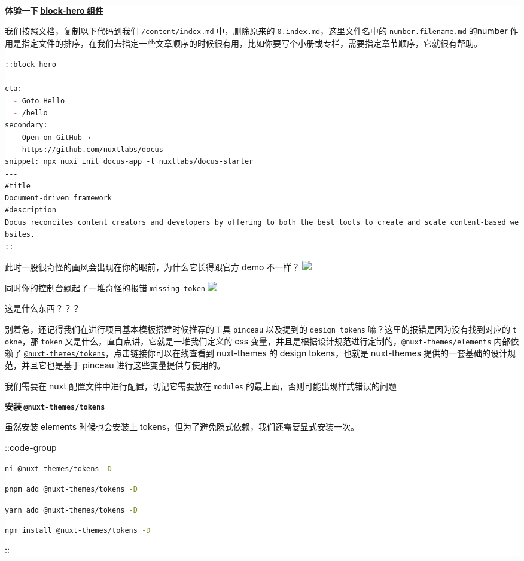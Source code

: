 **体验一下 [block-hero 组件](https://elements.nuxt.space/landing/block-hero)**

我们按照文档，复制以下代码到我们 `/content/index.md` 中，删除原来的 `0.index.md`，这里文件名中的 `number.filename.md` 的number 作用是指定文件的排序，在我们去指定一些文章顺序的时候很有用，比如你要写个小册或专栏，需要指定章节顺序，它就很有帮助。

```md [/content/index.md]
::block-hero
---
cta:
  - Goto Hello
  - /hello
secondary:
  - Open on GitHub →
  - https://github.com/nuxtlabs/docus
snippet: npx nuxi init docus-app -t nuxtlabs/docus-starter
---
#title
Document-driven framework
#description
Docus reconciles content creators and developers by offering to both the best tools to create and scale content-based websites.
::
```

此时一股很奇怪的画风会出现在你的眼前，为什么它长得跟官方 demo 不一样？
![](http://oss.yishuai.wang/imgs/hero-page-01.png)

同时你的控制台飘起了一堆奇怪的报错 `missing token`
![](http://oss.yishuai.wang/imgs/desin-token-errors.png)

这是什么东西？？？

别着急，还记得我们在进行项目基本模板搭建时候推荐的工具 `pinceau` 以及提到的 `design tokens` 嘛？这里的报错是因为没有找到对应的 `tokne`，那 `token` 又是什么，直白点讲，它就是一堆我们定义的 css 变量，并且是根据设计规范进行定制的，`@nuxt-themes/elements` 内部依赖了 [`@nuxt-themes/tokens`](https://nuxt-themes-tokens.netlify.app/)，点击链接你可以在线查看到 nuxt-themes 的 design tokens，也就是 nuxt-themes 提供的一套基础的设计规范，并且它也是基于 pinceau 进行这些变量提供与使用的。

我们需要在 nuxt 配置文件中进行配置，切记它需要放在 `modules` 的最上面，否则可能出现样式错误的问题

**安装 `@nuxt-themes/tokens`**

虽然安装 elements 时候也会安装上 tokens，但为了避免隐式依赖，我们还需要显式安装一次。

::code-group
```bash [ni]
ni @nuxt-themes/tokens -D
```

```bash [pnpm]
pnpm add @nuxt-themes/tokens -D
```

```bash [yarn]
yarn add @nuxt-themes/tokens -D
```

```bash [npm]
npm install @nuxt-themes/tokens -D
```
::
